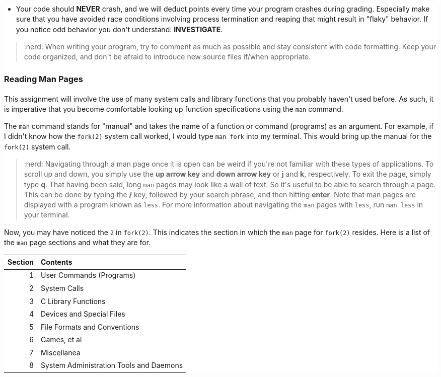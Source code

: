 * Your code should **NEVER** crash, and we will deduct points every time your
  program crashes during grading.  Especially make sure that you have avoided
  race conditions involving process termination and reaping that might result
  in "flaky" behavior.  If you notice odd behavior you don't understand:
  **INVESTIGATE**.

> :nerd: When writing your program, try to comment as much as possible and stay
> consistent with code formatting.  Keep your code organized, and don't be afraid
> to introduce new source files if/when appropriate.

### Reading Man Pages

This assignment will involve the use of many system calls and library functions
that you probably haven't used before.
As such, it is imperative that you become comfortable looking up function
specifications using the `man` command.

The `man` command stands for "manual" and takes the name of a function or command
(programs) as an argument.
For example, if I didn't know how the `fork(2)` system call worked, I would type
`man fork` into my terminal.
This would bring up the manual for the `fork(2)` system call.

> :nerd: Navigating through a man page once it is open can be weird if you're not
> familiar with these types of applications.
> To scroll up and down, you simply use the **up arrow key** and **down arrow key**
> or **j** and **k**, respectively.
> To exit the page, simply type **q**.
> That having been said, long `man` pages may look like a wall of text.
> So it's useful to be able to search through a page.
> This can be done by typing the **/** key, followed by your search phrase,
> and then hitting **enter**.
> Note that man pages are displayed with a program known as `less`.
> For more information about navigating the `man` pages with `less`,
> run `man less` in your terminal.

Now, you may have noticed the `2` in `fork(2)`.
This indicates the section in which the `man` page for `fork(2)` resides.
Here is a list of the `man` page sections and what they are for.

| Section          | Contents                                |
| ----------------:|:--------------------------------------- |
| 1                | User Commands (Programs)                |
| 2                | System Calls                            |
| 3                | C Library Functions                     |
| 4                | Devices and Special Files               |
| 5                | File Formats and Conventions            |
| 6                | Games, et al                            |
| 7                | Miscellanea                             |
| 8                | System Administration Tools and Daemons |
